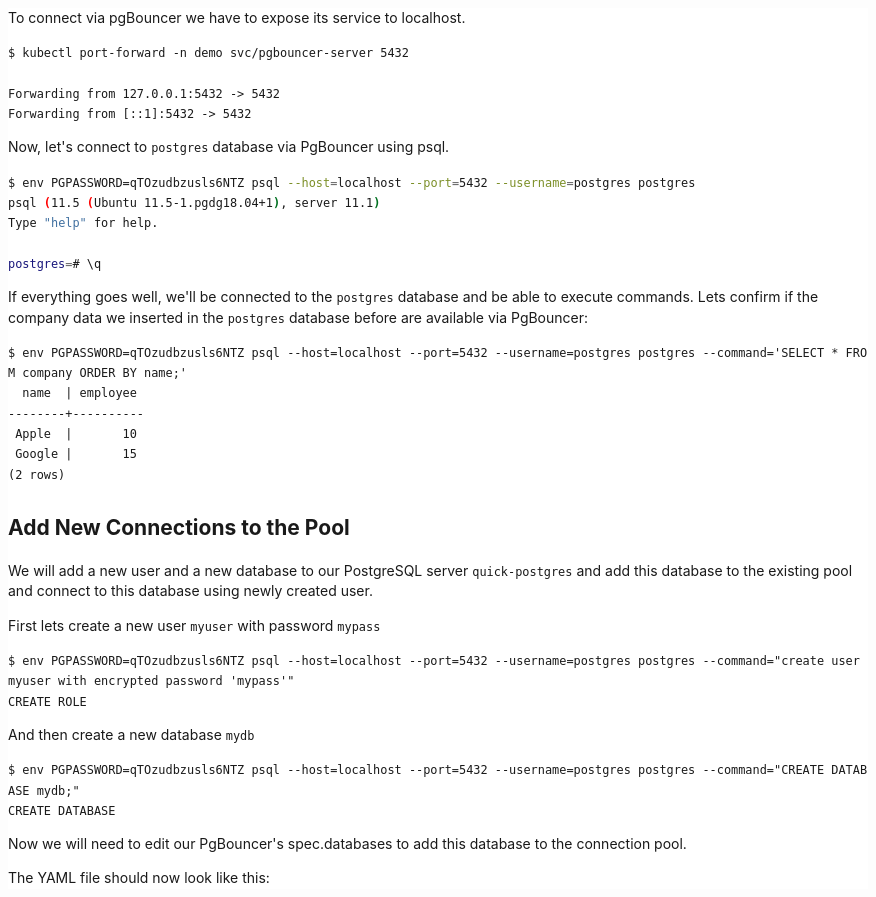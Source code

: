 To connect via pgBouncer we have to expose its service to localhost.

```console
$ kubectl port-forward -n demo svc/pgbouncer-server 5432

Forwarding from 127.0.0.1:5432 -> 5432
Forwarding from [::1]:5432 -> 5432
```

Now, let's connect to `postgres` database via PgBouncer using psql.

``` bash
$ env PGPASSWORD=qTOzudbzusls6NTZ psql --host=localhost --port=5432 --username=postgres postgres
psql (11.5 (Ubuntu 11.5-1.pgdg18.04+1), server 11.1)
Type "help" for help.

postgres=# \q
```

If everything goes well, we'll be connected to the `postgres` database and be able to execute commands. Lets confirm if the company data we inserted in the  `postgres` database before are available via PgBouncer:

```console
$ env PGPASSWORD=qTOzudbzusls6NTZ psql --host=localhost --port=5432 --username=postgres postgres --command='SELECT * FROM company ORDER BY name;'
  name  | employee
--------+----------
 Apple  |       10
 Google |       15
(2 rows)
```

## Add New Connections to the Pool

We will add a new user and a new database to our PostgreSQL server `quick-postgres` and add this database to the existing pool and connect to this database using newly created user.

First lets create a new user `myuser` with password `mypass`

```console
$ env PGPASSWORD=qTOzudbzusls6NTZ psql --host=localhost --port=5432 --username=postgres postgres --command="create user myuser with encrypted password 'mypass'"
CREATE ROLE
```

And then create a new database `mydb`

```console
$ env PGPASSWORD=qTOzudbzusls6NTZ psql --host=localhost --port=5432 --username=postgres postgres --command="CREATE DATABASE mydb;"
CREATE DATABASE
```

Now we will need to edit our PgBouncer's spec.databases to add this database to the connection pool.

The YAML file should now look like this:
